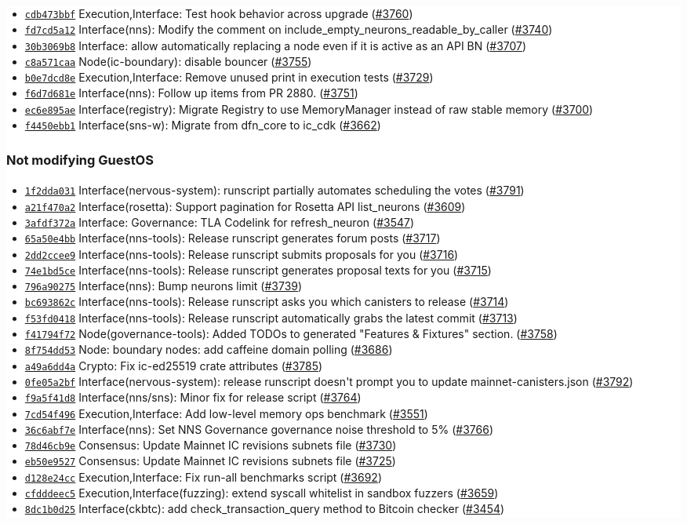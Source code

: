 * [`cdb473bbf`](https://github.com/dfinity/ic/commit/cdb473bbf) Execution,Interface: Test hook behavior across upgrade ([#3760](https://github.com/dfinity/ic/pull/3760))
* [`fd7cd5a12`](https://github.com/dfinity/ic/commit/fd7cd5a12) Interface(nns): Modify the comment on include\_empty\_neurons\_readable\_by\_caller ([#3740](https://github.com/dfinity/ic/pull/3740))
* [`30b3069b8`](https://github.com/dfinity/ic/commit/30b3069b8) Interface: allow automatically replacing a node even if it is active as an API BN ([#3707](https://github.com/dfinity/ic/pull/3707))
* [`c8a571caa`](https://github.com/dfinity/ic/commit/c8a571caa) Node(ic-boundary): disable bouncer ([#3755](https://github.com/dfinity/ic/pull/3755))
* [`b0e7dcd8e`](https://github.com/dfinity/ic/commit/b0e7dcd8e) Execution,Interface: Remove unused print in execution tests ([#3729](https://github.com/dfinity/ic/pull/3729))
* [`f6d7d681e`](https://github.com/dfinity/ic/commit/f6d7d681e) Interface(nns): Follow up items from PR 2880. ([#3751](https://github.com/dfinity/ic/pull/3751))
* [`ec6e895ae`](https://github.com/dfinity/ic/commit/ec6e895ae) Interface(registry): Migrate Registry to use MemoryManager instead of raw stable memory ([#3700](https://github.com/dfinity/ic/pull/3700))
* [`f4450ebb1`](https://github.com/dfinity/ic/commit/f4450ebb1) Interface(sns-w): Migrate from dfn\_core to ic\_cdk ([#3662](https://github.com/dfinity/ic/pull/3662))

### Not modifying GuestOS
* [`1f2dda031`](https://github.com/dfinity/ic/commit/1f2dda031) Interface(nervous-system): runscript partially automates scheduling the votes ([#3791](https://github.com/dfinity/ic/pull/3791))
* [`a21f470a2`](https://github.com/dfinity/ic/commit/a21f470a2) Interface(rosetta): Support pagination for Rosetta API list\_neurons ([#3609](https://github.com/dfinity/ic/pull/3609))
* [`3afdf372a`](https://github.com/dfinity/ic/commit/3afdf372a) Interface: Governance: TLA Codelink for refresh\_neuron ([#3547](https://github.com/dfinity/ic/pull/3547))
* [`65a50e4bb`](https://github.com/dfinity/ic/commit/65a50e4bb) Interface(nns-tools): Release runscript generates forum posts ([#3717](https://github.com/dfinity/ic/pull/3717))
* [`2dd2ccee9`](https://github.com/dfinity/ic/commit/2dd2ccee9) Interface(nns-tools): Release runscript submits proposals for you ([#3716](https://github.com/dfinity/ic/pull/3716))
* [`74e1bd5ce`](https://github.com/dfinity/ic/commit/74e1bd5ce) Interface(nns-tools): Release runscript generates proposal texts for you ([#3715](https://github.com/dfinity/ic/pull/3715))
* [`796a90275`](https://github.com/dfinity/ic/commit/796a90275) Interface(nns): Bump neurons limit ([#3739](https://github.com/dfinity/ic/pull/3739))
* [`bc693862c`](https://github.com/dfinity/ic/commit/bc693862c) Interface(nns-tools): Release runscript asks you which canisters to release ([#3714](https://github.com/dfinity/ic/pull/3714))
* [`f53fd0418`](https://github.com/dfinity/ic/commit/f53fd0418) Interface(nns-tools): Release runscript automatically grabs the latest commit ([#3713](https://github.com/dfinity/ic/pull/3713))
* [`f41794f72`](https://github.com/dfinity/ic/commit/f41794f72) Node(governance-tools): Added TODOs to generated "Features & Fixtures" section. ([#3758](https://github.com/dfinity/ic/pull/3758))
* [`8f754dd53`](https://github.com/dfinity/ic/commit/8f754dd53) Node: boundary nodes: add caffeine domain polling ([#3686](https://github.com/dfinity/ic/pull/3686))
* [`a49a6dd4a`](https://github.com/dfinity/ic/commit/a49a6dd4a) Crypto: Fix ic-ed25519 crate attributes ([#3785](https://github.com/dfinity/ic/pull/3785))
* [`0fe05a2bf`](https://github.com/dfinity/ic/commit/0fe05a2bf) Interface(nervous-system): release runscript doesn't prompt you to update mainnet-canisters.json ([#3792](https://github.com/dfinity/ic/pull/3792))
* [`f9a5f41d8`](https://github.com/dfinity/ic/commit/f9a5f41d8) Interface(nns/sns): Minor fix for release script ([#3764](https://github.com/dfinity/ic/pull/3764))
* [`7cd54f496`](https://github.com/dfinity/ic/commit/7cd54f496) Execution,Interface: Add low-level memory ops benchmark ([#3551](https://github.com/dfinity/ic/pull/3551))
* [`36c6abf7e`](https://github.com/dfinity/ic/commit/36c6abf7e) Interface(nns): Set NNS Governance governance noise threshold to 5% ([#3766](https://github.com/dfinity/ic/pull/3766))
* [`78d46cb9e`](https://github.com/dfinity/ic/commit/78d46cb9e) Consensus: Update Mainnet IC revisions subnets file ([#3730](https://github.com/dfinity/ic/pull/3730))
* [`eb50e9527`](https://github.com/dfinity/ic/commit/eb50e9527) Consensus: Update Mainnet IC revisions subnets file ([#3725](https://github.com/dfinity/ic/pull/3725))
* [`d128e24cc`](https://github.com/dfinity/ic/commit/d128e24cc) Execution,Interface: Fix run-all benchmarks script ([#3692](https://github.com/dfinity/ic/pull/3692))
* [`cfdddeec5`](https://github.com/dfinity/ic/commit/cfdddeec5) Execution,Interface(fuzzing): extend syscall whitelist in sandbox fuzzers ([#3659](https://github.com/dfinity/ic/pull/3659))
* [`8dc1b0d25`](https://github.com/dfinity/ic/commit/8dc1b0d25) Interface(ckbtc): add check\_transaction\_query method to Bitcoin checker ([#3454](https://github.com/dfinity/ic/pull/3454))